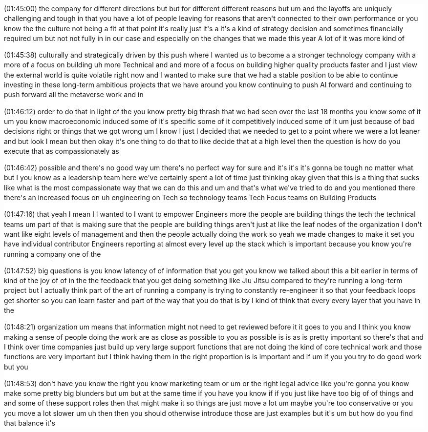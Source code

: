 (01:45:00) the company for different directions but but for different different reasons but um and the layoffs are uniquely challenging and tough in that you have a lot of people leaving for reasons that aren't connected to their own performance or you know the the culture not being a fit at that point it's really just it's a it's a kind of strategy decision and sometimes financially required um but not not fully in in our case and especially on the changes that we made this year A lot of it was more kind of

(01:45:38) culturally and strategically driven by this push where I wanted us to become a a stronger technology company with a more of a focus on building uh more Technical and and more of a focus on building higher quality products faster and I just view the external world is quite volatile right now and I wanted to make sure that we had a stable position to be able to continue investing in these long-term ambitious projects that we have around you know continuing to push AI forward and continuing to push forward all the metaverse work and in

(01:46:12) order to do that in light of the you know pretty big thrash that we had seen over the last 18 months you know some of it um you know macroeconomic induced some of it's specific some of it competitively induced some of it um just because of bad decisions right or things that we got wrong um I know I just I decided that we needed to get to a point where we were a lot leaner and but look I mean but then okay it's one thing to do that to like decide that at a high level then the question is how do you execute that as compassionately as

(01:46:42) possible and there's no good way um there's no perfect way for sure and it's it's it's gonna be tough no matter what but I you know as a leadership team here we've certainly spent a lot of time just thinking okay given that this is a thing that sucks like what is the most compassionate way that we can do this and um and that's what we've tried to do and you mentioned there there's an increased focus on uh engineering on Tech so technology teams Tech Focus teams on Building Products

(01:47:16) that yeah I mean I I wanted to I want to empower Engineers more the people are building things the tech the technical teams um part of that is making sure that the people are building things aren't just at like the leaf nodes of the organization I don't want like eight levels of management and then the people actually doing the work so yeah we made changes to make it set you have individual contributor Engineers reporting at almost every level up the stack which is important because you know you're running a company one of the

(01:47:52) big questions is you know latency of of information that you get you know we talked about this a bit earlier in terms of kind of the joy of of in the the feedback that you get doing something like Jiu Jitsu compared to they're running a long-term project but I actually think part of the art of running a company is trying to constantly re-engineer it so that your feedback loops get shorter so you can learn faster and part of the way that you do that is by I kind of think that every every layer that you have in the

(01:48:21) organization um means that information might not need to get reviewed before it it goes to you and I think you know making a sense of people doing the work are as close as possible to you as possible is is as is pretty important so there's that and I think over time companies just build up very large support functions that are not doing the kind of core technical work and those functions are very important but I think having them in the right proportion is is important and if um if you you try to do good work but you

(01:48:53) don't have you know the right you know marketing team or um or the right legal advice like you're gonna you know make some pretty big blunders but um but at the same time if you have you know if if you just like have too big of of things and and some of these support roles then that might make it so things are just move a lot um maybe you're too conservative or you you move a lot slower um uh then then you should otherwise introduce those are just examples but it's um but how do you find that balance it's
